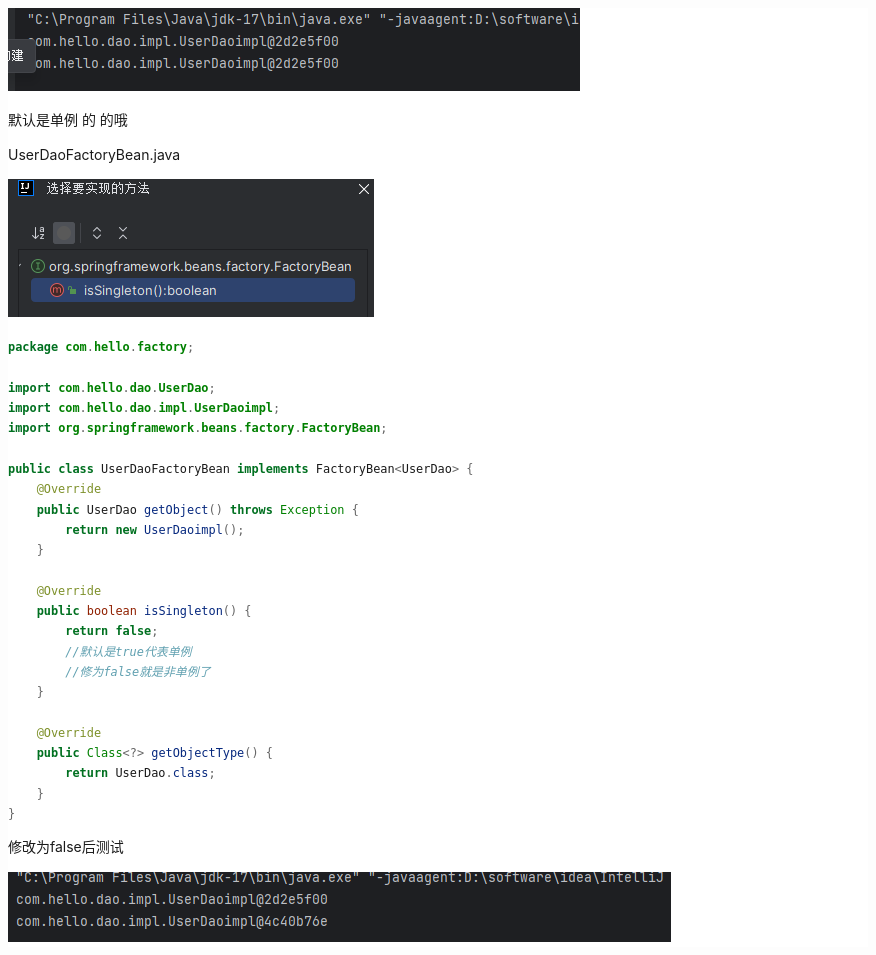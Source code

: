 ![image-20240326181228794](Spring/image-20240326181228794.png) 

默认是单例 的 的哦 

UserDaoFactoryBean.java

![image-20240326181246196](Spring/image-20240326181246196.png) 

```java
package com.hello.factory;

import com.hello.dao.UserDao;
import com.hello.dao.impl.UserDaoimpl;
import org.springframework.beans.factory.FactoryBean;

public class UserDaoFactoryBean implements FactoryBean<UserDao> {
    @Override
    public UserDao getObject() throws Exception {
        return new UserDaoimpl();
    }

    @Override
    public boolean isSingleton() {
        return false;
        //默认是true代表单例
        //修为false就是非单例了
    }

    @Override
    public Class<?> getObjectType() {
        return UserDao.class;
    }
}

```

 修改为false后测试

![image-20240326181426162](Spring/image-20240326181426162.png) 

